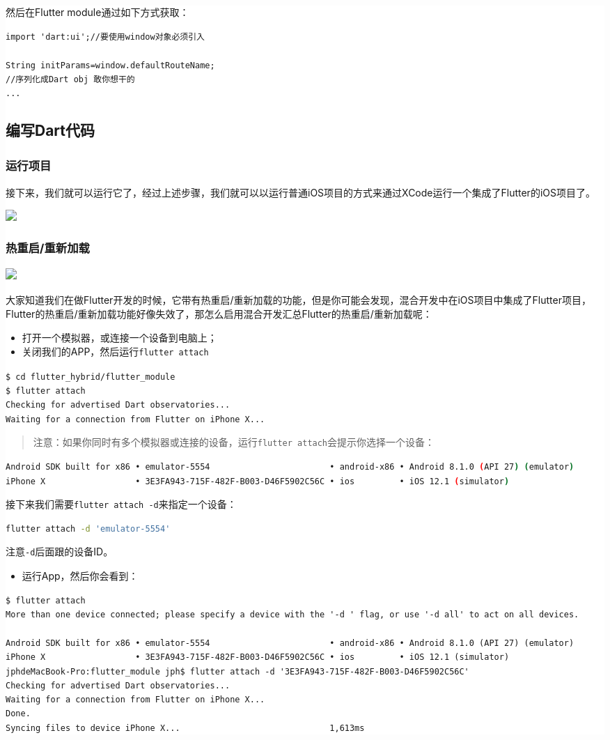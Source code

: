 然后在Flutter module通过如下方式获取：

```
import 'dart:ui';//要使用window对象必须引入

String initParams=window.defaultRouteName;
//序列化成Dart obj 敢你想干的
...
```



## 编写Dart代码

### 运行项目

接下来，我们就可以运行它了，经过上述步骤，我们就可以以运行普通iOS项目的方式来通过XCode运行一个集成了Flutter的iOS项目了。

![](http://www.devio.org/io/flutter_app/img/blog/Flutter_hybrid_ios.png)

### 热重启/重新加载

![](http://www.devio.org/io/flutter_app/img/blog/hot_reload_ios.gif)

大家知道我们在做Flutter开发的时候，它带有热重启/重新加载的功能，但是你可能会发现，混合开发中在iOS项目中集成了Flutter项目，Flutter的热重启/重新加载功能好像失效了，那怎么启用混合开发汇总Flutter的热重启/重新加载呢：

* 打开一个模拟器，或连接一个设备到电脑上；
* 关闭我们的APP，然后运行`flutter attach`

```
$ cd flutter_hybrid/flutter_module
$ flutter attach
Checking for advertised Dart observatories...
Waiting for a connection from Flutter on iPhone X...
```

> 注意：如果你同时有多个模拟器或连接的设备，运行`flutter attach`会提示你选择一个设备：

```bash
Android SDK built for x86 • emulator-5554                        • android-x86 • Android 8.1.0 (API 27) (emulator)
iPhone X                  • 3E3FA943-715F-482F-B003-D46F5902C56C • ios         • iOS 12.1 (simulator)
```

接下来我们需要`flutter attach -d`来指定一个设备：

```bash
flutter attach -d 'emulator-5554'
```

注意`-d`后面跟的设备ID。

* 运行App，然后你会看到：

```
$ flutter attach
More than one device connected; please specify a device with the '-d ' flag, or use '-d all' to act on all devices.

Android SDK built for x86 • emulator-5554                        • android-x86 • Android 8.1.0 (API 27) (emulator)
iPhone X                  • 3E3FA943-715F-482F-B003-D46F5902C56C • ios         • iOS 12.1 (simulator)
jphdeMacBook-Pro:flutter_module jph$ flutter attach -d '3E3FA943-715F-482F-B003-D46F5902C56C'
Checking for advertised Dart observatories...
Waiting for a connection from Flutter on iPhone X...
Done.
Syncing files to device iPhone X...                              1,613ms
```